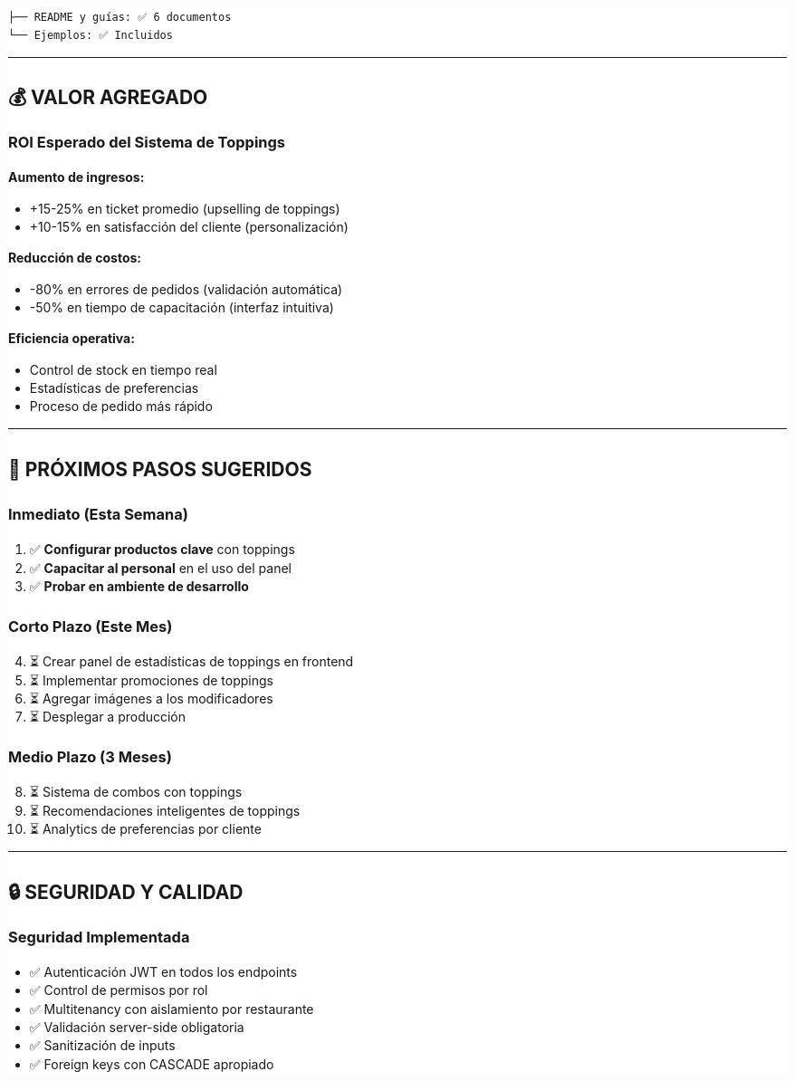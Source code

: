 ```
├── README y guías: ✅ 6 documentos
└── Ejemplos: ✅ Incluidos
```

---

## 💰 VALOR AGREGADO

### ROI Esperado del Sistema de Toppings

**Aumento de ingresos:**
- +15-25% en ticket promedio (upselling de toppings)
- +10-15% en satisfacción del cliente (personalización)

**Reducción de costos:**
- -80% en errores de pedidos (validación automática)
- -50% en tiempo de capacitación (interfaz intuitiva)

**Eficiencia operativa:**
- Control de stock en tiempo real
- Estadísticas de preferencias
- Proceso de pedido más rápido

---

## 🎯 PRÓXIMOS PASOS SUGERIDOS

### Inmediato (Esta Semana)
1. ✅ **Configurar productos clave** con toppings
2. ✅ **Capacitar al personal** en el uso del panel
3. ✅ **Probar en ambiente de desarrollo**

### Corto Plazo (Este Mes)
4. ⏳ Crear panel de estadísticas de toppings en frontend
5. ⏳ Implementar promociones de toppings
6. ⏳ Agregar imágenes a los modificadores
7. ⏳ Desplegar a producción

### Medio Plazo (3 Meses)
8. ⏳ Sistema de combos con toppings
9. ⏳ Recomendaciones inteligentes de toppings
10. ⏳ Analytics de preferencias por cliente

---

## 🔒 SEGURIDAD Y CALIDAD

### Seguridad Implementada
- ✅ Autenticación JWT en todos los endpoints
- ✅ Control de permisos por rol
- ✅ Multitenancy con aislamiento por restaurante
- ✅ Validación server-side obligatoria
- ✅ Sanitización de inputs
- ✅ Foreign keys con CASCADE apropiado
